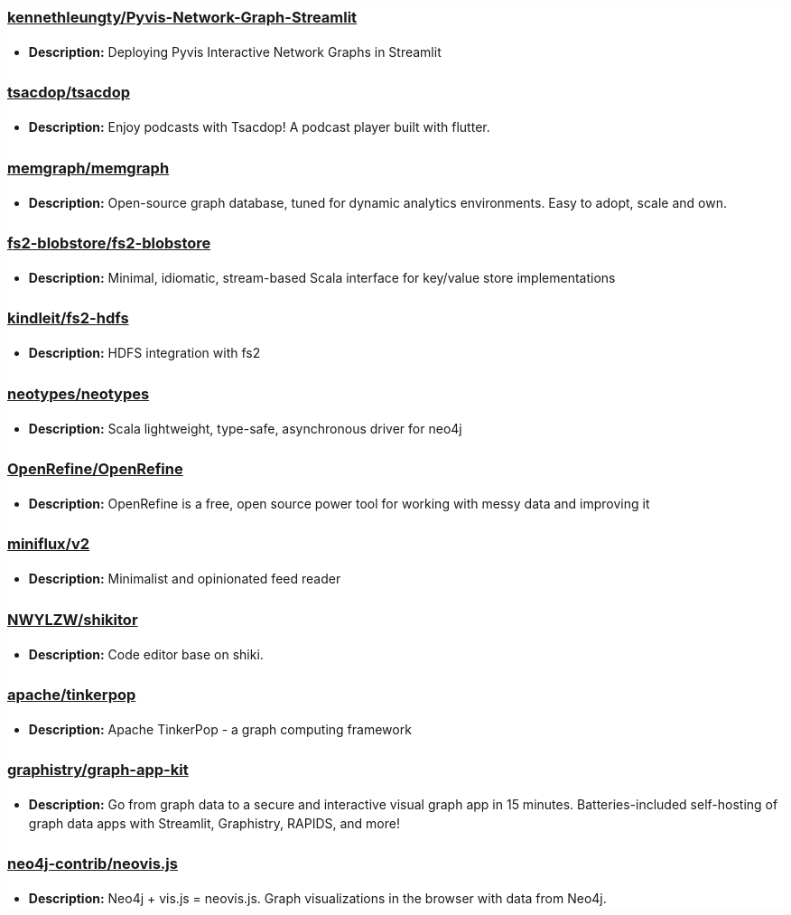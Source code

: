 ### [kennethleungty/Pyvis-Network-Graph-Streamlit](https://github.com/kennethleungty/Pyvis-Network-Graph-Streamlit)
- **Description:** Deploying Pyvis Interactive Network Graphs in Streamlit

### [tsacdop/tsacdop](https://github.com/tsacdop/tsacdop)
- **Description:** Enjoy podcasts with Tsacdop!  A podcast player built with flutter.

### [memgraph/memgraph](https://github.com/memgraph/memgraph)
- **Description:** Open-source graph database, tuned for dynamic analytics environments. Easy to adopt, scale and own.

### [fs2-blobstore/fs2-blobstore](https://github.com/fs2-blobstore/fs2-blobstore)
- **Description:**  Minimal, idiomatic, stream-based Scala interface for key/value store implementations

### [kindleit/fs2-hdfs](https://github.com/kindleit/fs2-hdfs)
- **Description:** HDFS integration with fs2

### [neotypes/neotypes](https://github.com/neotypes/neotypes)
- **Description:** Scala lightweight, type-safe, asynchronous driver for neo4j 

### [OpenRefine/OpenRefine](https://github.com/OpenRefine/OpenRefine)
- **Description:** OpenRefine is a free, open source power tool for working with messy data and improving it

### [miniflux/v2](https://github.com/miniflux/v2)
- **Description:** Minimalist and opinionated feed reader

### [NWYLZW/shikitor](https://github.com/NWYLZW/shikitor)
- **Description:** Code editor base on shiki.

### [apache/tinkerpop](https://github.com/apache/tinkerpop)
- **Description:** Apache TinkerPop - a graph computing framework

### [graphistry/graph-app-kit](https://github.com/graphistry/graph-app-kit)
- **Description:** Go from graph data to a secure and interactive visual graph app in 15 minutes. Batteries-included self-hosting of graph data apps with Streamlit, Graphistry, RAPIDS, and more!

### [neo4j-contrib/neovis.js](https://github.com/neo4j-contrib/neovis.js)
- **Description:** Neo4j + vis.js = neovis.js. Graph visualizations in the browser with data from Neo4j.
